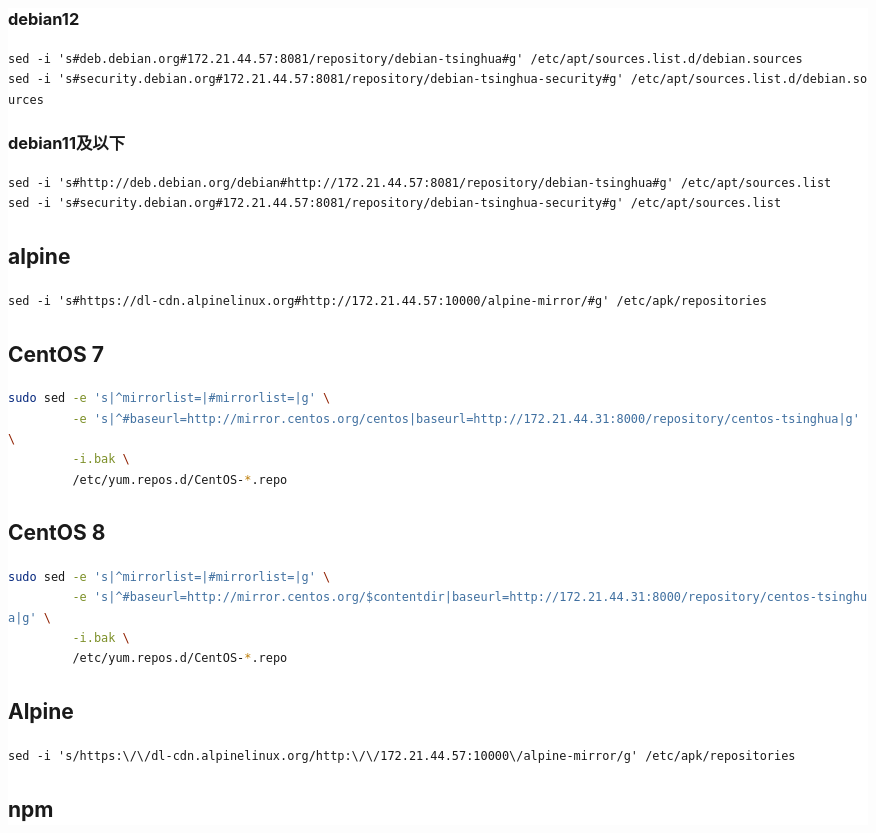 ### debian12
```
sed -i 's#deb.debian.org#172.21.44.57:8081/repository/debian-tsinghua#g' /etc/apt/sources.list.d/debian.sources
sed -i 's#security.debian.org#172.21.44.57:8081/repository/debian-tsinghua-security#g' /etc/apt/sources.list.d/debian.sources
```
### debian11及以下

```
sed -i 's#http://deb.debian.org/debian#http://172.21.44.57:8081/repository/debian-tsinghua#g' /etc/apt/sources.list
sed -i 's#security.debian.org#172.21.44.57:8081/repository/debian-tsinghua-security#g' /etc/apt/sources.list
```

## alpine

```
sed -i 's#https://dl-cdn.alpinelinux.org#http://172.21.44.57:10000/alpine-mirror/#g' /etc/apk/repositories
```

## CentOS 7

```sh
sudo sed -e 's|^mirrorlist=|#mirrorlist=|g' \
         -e 's|^#baseurl=http://mirror.centos.org/centos|baseurl=http://172.21.44.31:8000/repository/centos-tsinghua|g' \
         -i.bak \
         /etc/yum.repos.d/CentOS-*.repo
```

## CentOS 8

```sh
sudo sed -e 's|^mirrorlist=|#mirrorlist=|g' \
         -e 's|^#baseurl=http://mirror.centos.org/$contentdir|baseurl=http://172.21.44.31:8000/repository/centos-tsinghua|g' \
         -i.bak \
         /etc/yum.repos.d/CentOS-*.repo
```

## Alpine

```
sed -i 's/https:\/\/dl-cdn.alpinelinux.org/http:\/\/172.21.44.57:10000\/alpine-mirror/g' /etc/apk/repositories
```

## npm
